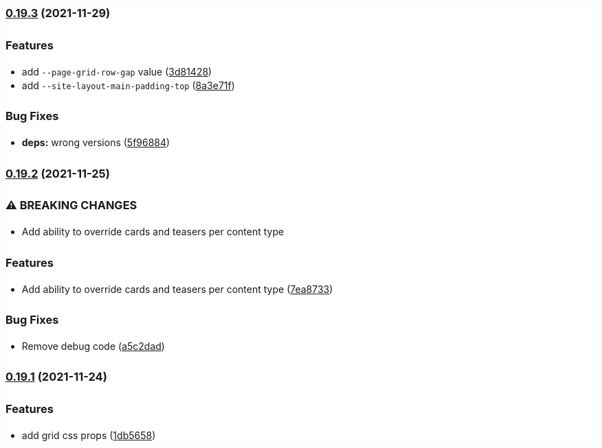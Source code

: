 

### [0.19.3](https://github.com/whitespace-se/gatsby-packages/compare/@whitespace/gatsby-theme-wordpress-basic@0.19.2...@whitespace/gatsby-theme-wordpress-basic@0.19.3) (2021-11-29)


### Features

* add `--page-grid-row-gap` value ([3d81428](https://github.com/whitespace-se/gatsby-packages/commit/3d814280dba97955ba9e1a3fba7198ee9064f64e))
* add `--site-layout-main-padding-top` ([8a3e71f](https://github.com/whitespace-se/gatsby-packages/commit/8a3e71f9661b1f3d0380cc570ce5c1235c868728))


### Bug Fixes

* **deps:** wrong versions ([5f96884](https://github.com/whitespace-se/gatsby-packages/commit/5f9688479d3c620e1a64d86393c1a814b6dc9c65))



### [0.19.2](https://github.com/whitespace-se/gatsby-packages/compare/@whitespace/gatsby-theme-wordpress-basic@0.19.1...@whitespace/gatsby-theme-wordpress-basic@0.19.2) (2021-11-25)


### ⚠ BREAKING CHANGES

* Add ability to override cards and teasers per content type

### Features

* Add ability to override cards and teasers per content type ([7ea8733](https://github.com/whitespace-se/gatsby-packages/commit/7ea873305ee2a7ee0a22d67823a6fe334a269e6b))


### Bug Fixes

* Remove debug code ([a5c2dad](https://github.com/whitespace-se/gatsby-packages/commit/a5c2dadf7eb75db8c5dbf8f48d43115d7f187dba))



### [0.19.1](https://github.com/whitespace-se/gatsby-packages/compare/@whitespace/gatsby-theme-wordpress-basic@0.19.0...@whitespace/gatsby-theme-wordpress-basic@0.19.1) (2021-11-24)


### Features

* add grid css props ([1db5658](https://github.com/whitespace-se/gatsby-packages/commit/1db56586fd3499d14858c75041a14b161f8b7323))
